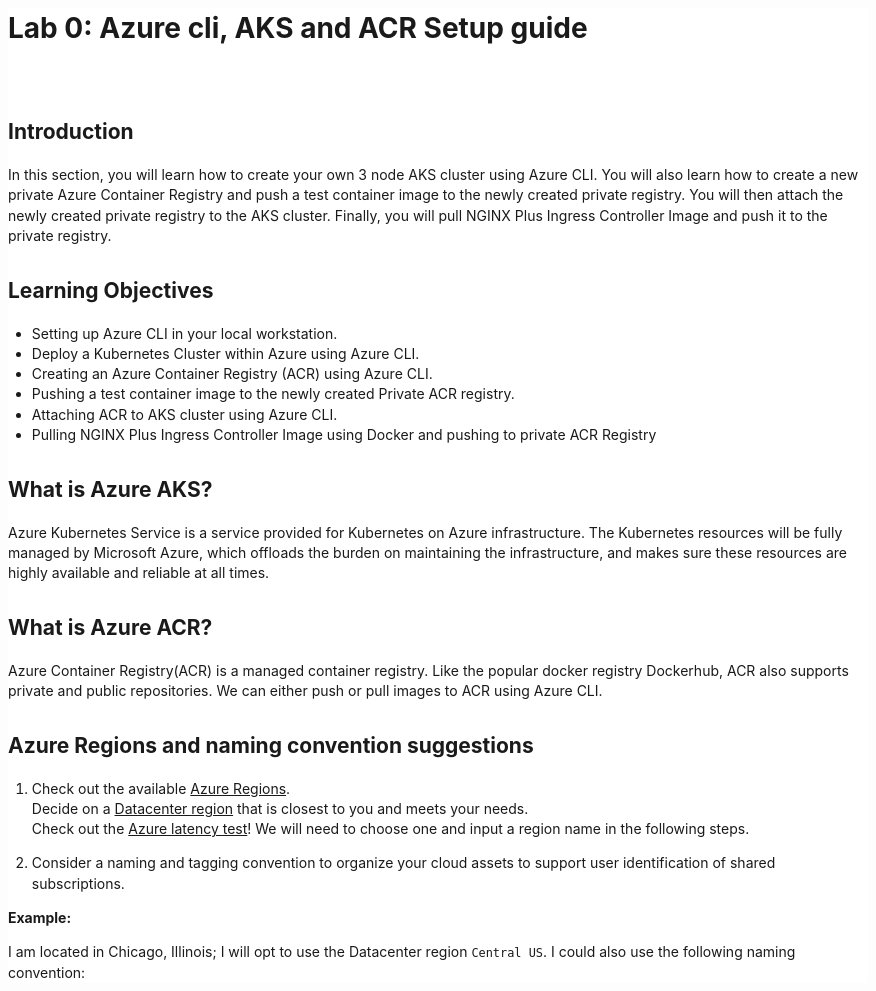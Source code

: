 # Lab 0: Azure cli, AKS and ACR Setup guide

<br/>

## Introduction

In this section, you will learn how to create your own 3 node AKS cluster using Azure CLI. You will also learn how to create a new private Azure Container Registry and push a test container image to the newly created private registry. You will then attach the newly created private registry to the AKS cluster. Finally, you will pull NGINX Plus Ingress Controller Image and push it to the private registry.
<br/>

## Learning Objectives
- Setting up Azure CLI in your local workstation.
- Deploy a Kubernetes Cluster within Azure using Azure CLI.
- Creating an Azure Container Registry (ACR) using Azure CLI.
- Pushing a test container image to the newly created Private ACR registry.
- Attaching ACR to AKS cluster using Azure CLI.
- Pulling NGINX Plus Ingress Controller Image using Docker and pushing to private ACR Registry

## What is Azure AKS?

Azure Kubernetes Service is a service provided for Kubernetes on Azure
infrastructure. The Kubernetes resources will be fully managed by Microsoft Azure, which
offloads the burden on maintaining the infrastructure, and makes sure these
resources are highly available and reliable at all times.

## What is Azure ACR?

Azure Container Registry(ACR) is a managed container registry. Like the popular
docker registry Dockerhub, ACR also supports private and public repositories. We
can either push or pull images to ACR using Azure CLI.

## Azure Regions and naming convention suggestions

1. Check out the available [Azure Regions](https://learn.microsoft.com/en-us/azure/reliability/availability-zones-overview).<br/>
Decide on a [Datacenter region](https://azure.microsoft.com/en-us/explore/global-infrastructure/geographies/#geographies) that is closest to you and meets your needs. <br/>
Check out the [Azure latency test](https://www.azurespeed.com/Azure/Latency)! We will need to choose one and input a region name in the following steps.

2. Consider a naming and tagging convention to organize your cloud assets to support user identification of shared subscriptions.

**Example:** 

I am located in Chicago, Illinois; I will opt to use the Datacenter region
`Central US`. I could also use the following naming
convention:
